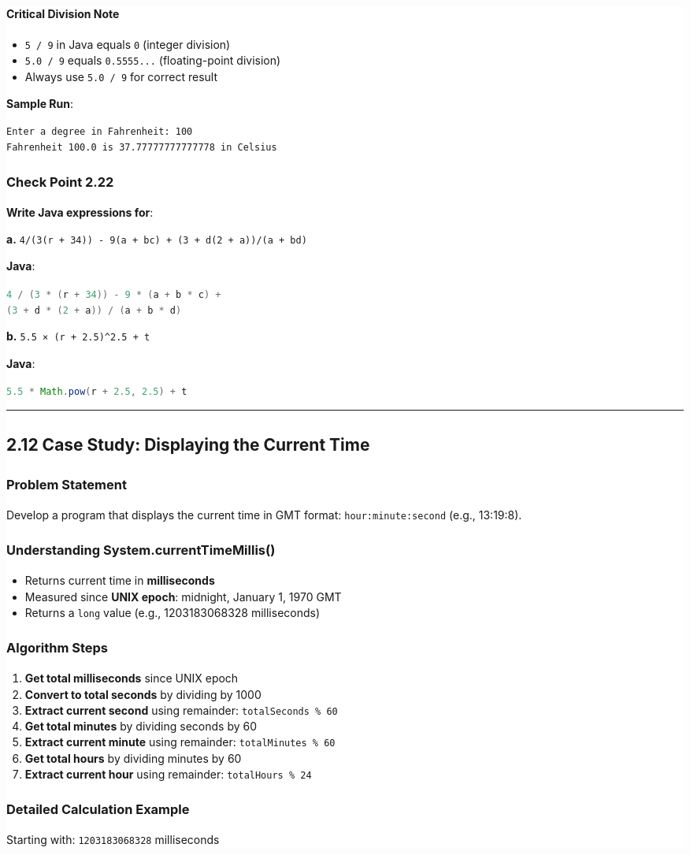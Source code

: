 #### Critical Division Note
- `5 / 9` in Java equals `0` (integer division)
- `5.0 / 9` equals `0.5555...` (floating-point division)
- Always use `5.0 / 9` for correct result

**Sample Run**:
```
Enter a degree in Fahrenheit: 100
Fahrenheit 100.0 is 37.77777777777778 in Celsius
```

### Check Point 2.22
**Write Java expressions for**:

**a.** `4/(3(r + 34)) - 9(a + bc) + (3 + d(2 + a))/(a + bd)`

**Java**:
```java
4 / (3 * (r + 34)) - 9 * (a + b * c) + 
(3 + d * (2 + a)) / (a + b * d)
```

**b.** `5.5 × (r + 2.5)^2.5 + t`

**Java**:
```java
5.5 * Math.pow(r + 2.5, 2.5) + t
```

---

## 2.12 Case Study: Displaying the Current Time

### Problem Statement
Develop a program that displays the current time in GMT format: `hour:minute:second` (e.g., 13:19:8).

### Understanding System.currentTimeMillis()
- Returns current time in **milliseconds**
- Measured since **UNIX epoch**: midnight, January 1, 1970 GMT
- Returns a `long` value (e.g., 1203183068328 milliseconds)

### Algorithm Steps

1. **Get total milliseconds** since UNIX epoch
2. **Convert to total seconds** by dividing by 1000
3. **Extract current second** using remainder: `totalSeconds % 60`
4. **Get total minutes** by dividing seconds by 60
5. **Extract current minute** using remainder: `totalMinutes % 60`
6. **Get total hours** by dividing minutes by 60  
7. **Extract current hour** using remainder: `totalHours % 24`

### Detailed Calculation Example
Starting with: `1203183068328` milliseconds
